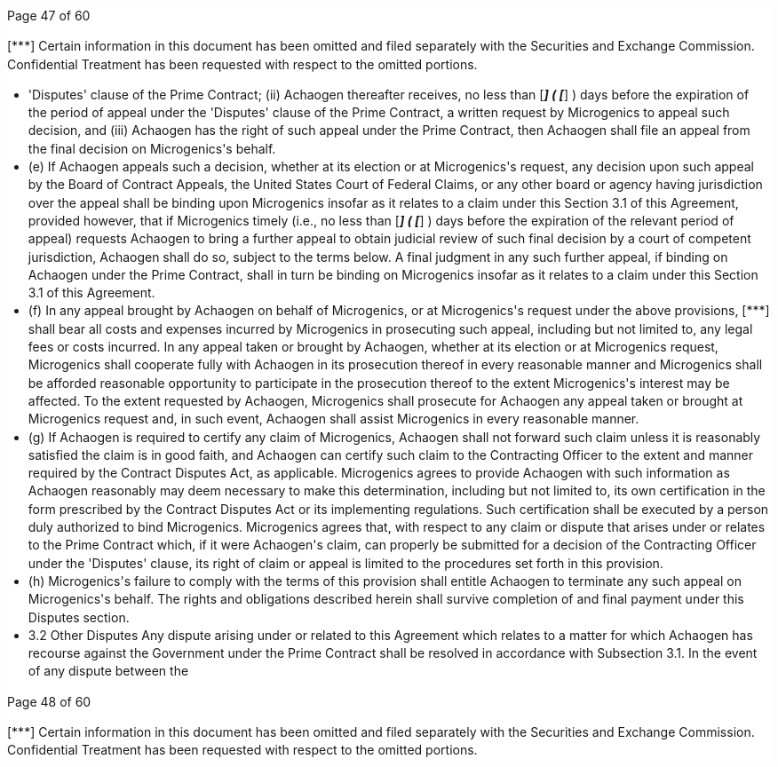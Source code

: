 Page 47 of 60

[***] Certain information in this document has been omitted and filed separately with the Securities and Exchange Commission. Confidential Treatment has been requested with respect to the omitted portions.

- 'Disputes' clause of the Prime Contract; (ii) Achaogen thereafter receives, no less than [***] ( [***] ) days before the expiration of the period of appeal under the 'Disputes' clause of the Prime Contract, a written request by Microgenics to appeal such decision, and (iii) Achaogen has the right of such appeal under the Prime Contract, then Achaogen shall file an appeal from the final decision on Microgenics's behalf.
- (e) If Achaogen appeals such a decision, whether at its election or at Microgenics's request, any decision upon such appeal by the Board of Contract Appeals, the United States Court of Federal Claims, or any other board or agency having jurisdiction over the appeal shall be binding upon Microgenics insofar as it relates to a claim under this Section 3.1 of this Agreement, provided however, that if Microgenics timely (i.e., no less than [***] ( [***] ) days before the expiration of the relevant period of appeal) requests Achaogen to bring a further appeal to obtain judicial review of such final decision by a court of competent jurisdiction, Achaogen shall do so, subject to the terms below. A final judgment in any such further appeal, if binding on Achaogen under the Prime Contract, shall in turn be binding on Microgenics insofar as it relates to a claim under this Section 3.1 of this Agreement.
- (f) In any appeal brought by Achaogen on behalf of Microgenics, or at Microgenics's request under the above provisions, [***] shall bear all costs and expenses incurred by Microgenics in prosecuting such appeal, including but not limited to, any legal fees or costs incurred. In any appeal taken or brought by Achaogen, whether at its election or at Microgenics request, Microgenics shall cooperate fully with Achaogen in its prosecution thereof in every reasonable manner and Microgenics shall be afforded reasonable opportunity to participate in the prosecution thereof to the extent Microgenics's interest may be affected. To the extent requested by Achaogen, Microgenics shall prosecute for Achaogen any appeal taken or brought at Microgenics request and, in such event, Achaogen shall assist Microgenics in every reasonable manner.
- (g) If Achaogen is required to certify any claim of Microgenics, Achaogen shall not forward such claim unless it is reasonably satisfied the claim is in good faith, and Achaogen can certify such claim to the Contracting Officer to the extent and manner required by the Contract Disputes Act, as applicable. Microgenics agrees to provide Achaogen with such information as Achaogen reasonably may deem necessary to make this determination, including but not limited to, its own certification in the form prescribed by the Contract Disputes Act or its implementing regulations. Such certification shall be executed by a person duly authorized to bind Microgenics. Microgenics agrees that, with respect to any claim or dispute that arises under or relates to the Prime Contract which, if it were Achaogen's claim, can properly be submitted for a decision of the Contracting Officer under the 'Disputes' clause, its right of claim or appeal is limited to the procedures set forth in this provision.
- (h) Microgenics's failure to comply with the terms of this provision shall entitle Achaogen to terminate any such appeal on Microgenics's behalf. The rights and obligations described herein shall survive completion of and final payment under this Disputes section.
- 3.2 Other Disputes Any dispute arising under or related to this Agreement which relates to a matter for which Achaogen has recourse against the Government under the Prime Contract shall be resolved in accordance with Subsection 3.1. In the event of any dispute between the

Page 48 of 60

[***] Certain information in this document has been omitted and filed separately with the Securities and Exchange Commission. Confidential Treatment has been requested with respect to the omitted portions.
